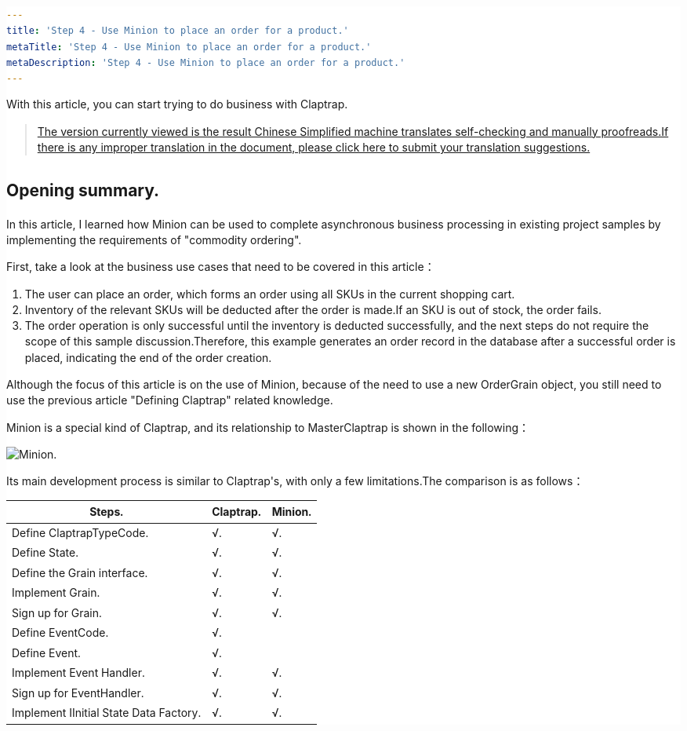 ```yaml
---
title: 'Step 4 - Use Minion to place an order for a product.'
metaTitle: 'Step 4 - Use Minion to place an order for a product.'
metaDescription: 'Step 4 - Use Minion to place an order for a product.'
---
```


With this article, you can start trying to do business with Claptrap.

> [The version currently viewed is the result Chinese Simplified machine translates self-checking and manually proofreads.If there is any improper translation in the document, please click here to submit your translation suggestions.](https://crwd.in/newbeclaptrap)



## Opening summary.

In this article, I learned how Minion can be used to complete asynchronous business processing in existing project samples by implementing the requirements of "commodity ordering".

First, take a look at the business use cases that need to be covered in this article：

1. The user can place an order, which forms an order using all SKUs in the current shopping cart.
2. Inventory of the relevant SKUs will be deducted after the order is made.If an SKU is out of stock, the order fails.
3. The order operation is only successful until the inventory is deducted successfully, and the next steps do not require the scope of this sample discussion.Therefore, this example generates an order record in the database after a successful order is placed, indicating the end of the order creation.

Although the focus of this article is on the use of Minion, because of the need to use a new OrderGrain object, you still need to use the previous article "Defining Claptrap" related knowledge.

Minion is a special kind of Claptrap, and its relationship to MasterClaptrap is shown in the following：

![Minion.](/images/20190228-002.gif)

Its main development process is similar to Claptrap's, with only a few limitations.The comparison is as follows：

| Steps.                                 | Claptrap. | Minion. |
| -------------------------------------- | --------- | ------- |
| Define ClaptrapTypeCode.               | √.        | √.      |
| Define State.                          | √.        | √.      |
| Define the Grain interface.            | √.        | √.      |
| Implement Grain.                       | √.        | √.      |
| Sign up for Grain.                     | √.        | √.      |
| Define EventCode.                      | √.        |         |
| Define Event.                          | √.        |         |
| Implement Event Handler.               | √.        | √.      |
| Sign up for EventHandler.              | √.        | √.      |
| Implement IInitial State Data Factory. | √.        | √.      |
